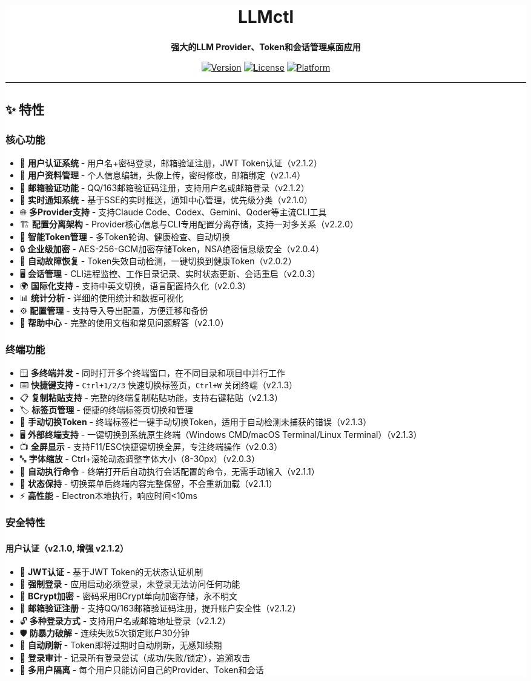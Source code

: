 <div align="center">

# LLMctl
**强大的LLM Provider、Token和会话管理桌面应用**

[![Version](https://img.shields.io/badge/version-2.2.0-blue.svg)](https://github.com/3202336152/llmctl-desktop/releases)
[![License](https://img.shields.io/badge/license-MIT-green.svg)](LICENSE)
[![Platform](https://img.shields.io/badge/platform-Windows%20%7C%20macOS%20%7C%20Linux-lightgrey.svg)](https://github.com/3202336152/llmctl-desktop)

</div>

---

## ✨ 特性

### 核心功能

- 🔐 **用户认证系统** - 用户名+密码登录，邮箱验证注册，JWT Token认证（v2.1.2）
- 👤 **用户资料管理** - 个人信息编辑，头像上传，密码修改，邮箱绑定（v2.1.4）
- 📧 **邮箱验证功能** - QQ/163邮箱验证码注册，支持用户名或邮箱登录（v2.1.2）
- 🔔 **实时通知系统** - 基于SSE的实时推送，通知中心管理，优先级分类（v2.1.0）
- 🌐 **多Provider支持** - 支持Claude Code、Codex、Gemini、Qoder等主流CLI工具
- 🏗️ **配置分离架构** - Provider核心信息与CLI专用配置分离存储，支持一对多关系（v2.2.0）
- 🔑 **智能Token管理** - 多Token轮询、健康检查、自动切换
- 🔒 **企业级加密** - AES-256-GCM加密存储Token，NSA绝密信息级安全（v2.0.4）
- 🔄 **自动故障恢复** - Token失效自动检测，一键切换到健康Token（v2.0.2）
- 🖥️ **会话管理** - CLI进程监控、工作目录记录、实时状态更新、会话重启（v2.0.3）
- 🌍 **国际化支持** - 支持中英文切换，语言配置持久化（v2.0.3）
- 📊 **统计分析** - 详细的使用统计和数据可视化
- ⚙️ **配置管理** - 支持导入导出配置，方便迁移和备份
- 📖 **帮助中心** - 完整的使用文档和常见问题解答（v2.1.0）

### 终端功能

- 🪟 **多终端并发** - 同时打开多个终端窗口，在不同目录和项目中并行工作
- ⌨️ **快捷键支持** - `Ctrl+1/2/3` 快速切换标签页，`Ctrl+W` 关闭终端（v2.1.3）
- 📋 **复制粘贴支持** - 完整的终端复制粘贴功能，支持右键粘贴（v2.1.3）
- 🏷️ **标签页管理** - 便捷的终端标签页切换和管理
- 🔄 **手动切换Token** - 终端标签栏一键手动切换Token，适用于自动检测未捕获的错误（v2.1.3）
- 🖥️ **外部终端支持** - 一键切换到系统原生终端（Windows CMD/macOS Terminal/Linux Terminal）（v2.1.3）
- 📺 **全屏显示** - 支持F11/ESC快捷键切换全屏，专注终端操作（v2.0.3）
- 🔤 **字体缩放** - Ctrl+滚轮动态调整字体大小（8-30px）（v2.0.3）
- 🚀 **自动执行命令** - 终端打开后自动执行会话配置的命令，无需手动输入（v2.1.1）
- 💾 **状态保持** - 切换菜单后终端内容完整保留，不会重新加载（v2.1.1）
- ⚡ **高性能** - Electron本地执行，响应时间<10ms

### 安全特性

#### 用户认证（v2.1.0, 增强 v2.1.2）
- 🔐 **JWT认证** - 基于JWT Token的无状态认证机制
- 👤 **强制登录** - 应用启动必须登录，未登录无法访问任何功能
- 🔑 **BCrypt加密** - 密码采用BCrypt单向加密存储，永不明文
- 📧 **邮箱验证注册** - 支持QQ/163邮箱验证码注册，提升账户安全性（v2.1.2）
- 🔓 **多种登录方式** - 支持用户名或邮箱地址登录（v2.1.2）
- 🛡️ **防暴力破解** - 连续失败5次锁定账户30分钟
- 🔄 **自动刷新** - Token即将过期时自动刷新，无感知续期
- 📝 **登录审计** - 记录所有登录尝试（成功/失败/锁定），追溯攻击
- 👥 **多用户隔离** - 每个用户只能访问自己的Provider、Token和会话
